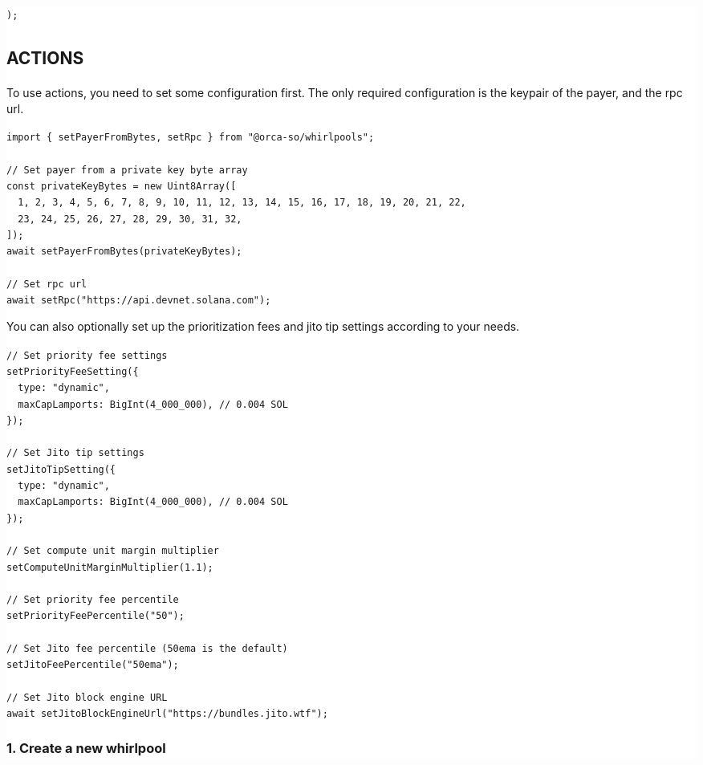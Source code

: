 ```tsx
);
```

## ACTIONS

To use actions, you need to set some configuration first.
The only required configuration is the keypair of the payer, and the rpc url.

```tsx
import { setPayerFromBytes, setRpc } from "@orca-so/whirlpools";

// Set payer from a private key byte array
const privateKeyBytes = new Uint8Array([
  1, 2, 3, 4, 5, 6, 7, 8, 9, 10, 11, 12, 13, 14, 15, 16, 17, 18, 19, 20, 21, 22,
  23, 24, 25, 26, 27, 28, 29, 30, 31, 32,
]);
await setPayerFromBytes(privateKeyBytes);

// Set rpc url
await setRpc("https://api.devnet.solana.com");
```

You can also optionally set up the prioritization fees and jito tip settings according to your needs.

```tsx
// Set priority fee settings
setPriorityFeeSetting({
  type: "dynamic",
  maxCapLamports: BigInt(4_000_000), // 0.004 SOL
});

// Set Jito tip settings
setJitoTipSetting({
  type: "dynamic",
  maxCapLamports: BigInt(4_000_000), // 0.004 SOL
});

// Set compute unit margin multiplier
setComputeUnitMarginMultiplier(1.1);

// Set priority fee percentile
setPriorityFeePercentile("50");

// Set Jito fee percentile (50ema is the default)
setJitoFeePercentile("50ema");

// Set Jito block engine URL
await setJitoBlockEngineUrl("https://bundles.jito.wtf");
```

### 1. Create a new whirlpool
